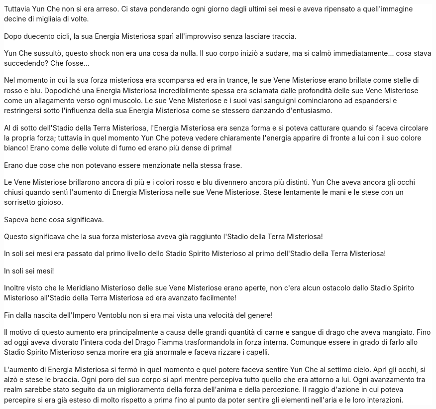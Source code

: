
Tuttavia Yun Che non si era arreso. Ci stava ponderando ogni giorno dagli ultimi sei mesi e aveva ripensato a quell'immagine decine di migliaia di volte.


Dopo duecento cicli, la sua Energia Misteriosa sparì all'improvviso senza lasciare traccia.


Yun Che sussultò, questo shock non era una cosa da nulla. Il suo corpo iniziò a sudare, ma si calmò immediatamente... cosa stava succedendo? Che fosse...


Nel momento in cui la sua forza misteriosa era scomparsa ed era in trance, le sue Vene Misteriose erano brillate come stelle di rosso e blu. Dopodiché una Energia Misteriosa incredibilmente spessa era sciamata dalle profondità delle sue Vene Misteriose come un allagamento verso ogni muscolo. Le sue Vene Misteriose e i suoi vasi sanguigni cominciarono ad espandersi e restringersi sotto l'influenza della sua Energia Misteriosa come se stessero danzando d'entusiasmo.


Al di sotto dell'Stadio della Terra Misteriosa, l'Energia Misteriosa era senza forma e si poteva catturare quando si faceva circolare la propria forza; tuttavia in quel momento Yun Che poteva vedere chiaramente l'energia apparire di fronte a lui con il suo colore bianco! Erano come delle volute di fumo ed erano più dense di prima!


Erano due cose che non potevano essere menzionate nella stessa frase.


Le Vene Misteriose brillarono ancora di più e i colori rosso e blu divennero ancora più distinti. Yun Che aveva ancora gli occhi chiusi quando sentì l'aumento di Energia Misteriosa nelle sue Vene Misteriose. Stese lentamente le mani e le stese con un sorrisetto gioioso.


Sapeva bene cosa significava.


Questo significava che la sua forza misteriosa aveva già raggiunto l'Stadio della Terra Misteriosa!


In soli sei mesi era passato dal primo livello dello Stadio Spirito Misterioso al primo dell'Stadio della Terra Misteriosa!


In soli sei mesi!


Inoltre visto che le Meridiano Misterioso delle sue Vene Misteriose erano aperte, non c'era alcun ostacolo dallo Stadio Spirito Misterioso all'Stadio della Terra Misteriosa ed era avanzato facilmente!


Fin dalla nascita dell'Impero Ventoblu non si era mai vista una velocità del genere!


Il motivo di questo aumento era principalmente a causa delle grandi quantità di carne e sangue di drago che aveva mangiato. Fino ad oggi aveva divorato l'intera coda del Drago Fiamma trasformandola in forza interna. Comunque essere in grado di farlo allo Stadio Spirito Misterioso senza morire era già anormale e faceva rizzare i capelli.


L'aumento di Energia Misteriosa si fermò in quel momento e quel potere faceva sentire Yun Che al settimo cielo. Aprì gli occhi, si alzò e stese le braccia. Ogni poro del suo corpo si aprì mentre percepiva tutto quello che era attorno a lui. Ogni avanzamento tra realm sarebbe stato seguito da un miglioramento della forza dell'anima e della percezione.
Il raggio d'azione in cui poteva percepire si era già esteso di molto rispetto a prima fino al punto da poter sentire gli elementi nell'aria e le loro interazioni.

